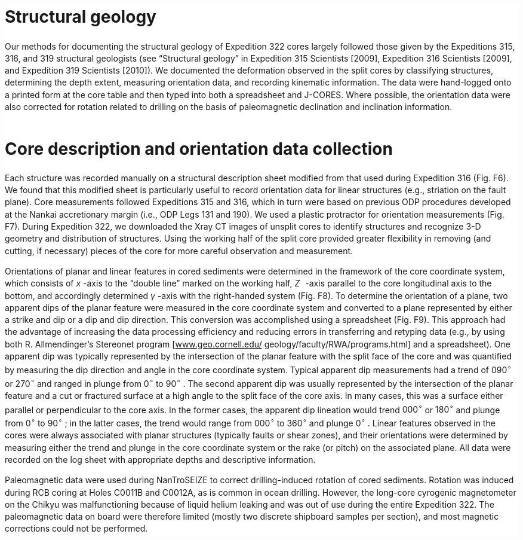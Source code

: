 # Structural geology  

Our methods for documenting the structural geology of Expedition 322 cores largely followed those given by the Expeditions 315, 316, and 319 structural geologists (see “Structural geology” in Expedition 315 Scientists [2009], Expedition 316 Scientists [2009], and Expedition 319 Scientists [2010]). We documented the deformation observed in the split cores by  classifying  structures,  determining  the  depth extent, measuring orientation data, and recording kinematic information. The data were hand-logged onto a printed form at the core table and then typed into both a spreadsheet and J-CORES. Where possible, the orientation data were also corrected for rotation related to drilling on the basis of paleomagnetic declination and inclination information.  

# Core description and orientation data collection  

Each structure was recorded manually on a structural description sheet modified from that used during Expedition 316 (Fig. F6). We found that this modified sheet is particularly useful to record orientation data for  linear  structures  (e.g.,  striation  on  the  fault plane). Core measurements followed Expeditions 315 and 316, which in turn were based on previous ODP procedures developed at the Nankai accretionary margin (i.e., ODP Legs 131 and 190). We used a plastic protractor for orientation measurements (Fig. F7). During Expedition 322, we downloaded the Xray CT images of unsplit cores to identify structures and recognize 3-D geometry and distribution of structures. Using the working half of the split core provided greater flexibility in removing (and cutting, if necessary) pieces of the core for more careful observation and measurement.  

Orientations of planar and linear features in cored sediments were determined in the framework of the core coordinate system, which consists of $x$ -axis to the “double line” marked on the working half, $Z\!\!\!\!$ -axis parallel to the core longitudinal axis to the bottom, and accordingly determined $\gamma$ -axis with the right-handed system (Fig. F8). To determine the orientation of a plane, two apparent dips of the planar feature were measured in the core coordinate system and converted to a plane represented by either a strike and dip or a dip and dip direction. This conversion was accomplished using a spreadsheet (Fig. F9). This approach had the advantage of increasing the data processing efficiency and reducing errors in transferring and retyping data (e.g., by using both R. Allmendinger’s Stereonet program [www.geo.cornell.edu/ geology/faculty/RWA/programs.html] and a spreadsheet). One apparent dip was typically represented by the intersection of the planar feature with the split face of the core and was quantified by measuring the dip direction and angle in the core coordinate system. Typical apparent dip measurements had a trend of $090^{\circ}$ or $270^{\circ}$ and ranged in plunge from $0^{\circ}$ to $90^{\circ}$ . The second apparent dip was usually represented by the intersection of the planar feature and a cut or fractured surface at a high angle to the split face of the core axis. In many cases, this was a surface either parallel or perpendicular to the core axis. In the former cases, the apparent dip lineation would trend $000^{\circ}$ or $180^{\circ}$ and plunge from $0^{\circ}$ to $90^{\circ}$ ; in the latter cases, the trend would range from $000^{\circ}$ to $360^{\circ}$ and plunge $0^{\circ}$ . Linear features observed in the cores were always associated with planar structures (typically faults or shear zones), and their orientations were determined by measuring either the trend and plunge in the core coordinate system or the rake (or pitch) on the associated plane. All data were recorded on the log sheet with appropriate depths and descriptive information.  

Paleomagnetic data were used during NanTroSEIZE to correct drilling-induced rotation of cored sediments. Rotation was induced during RCB coring at Holes C0011B and C0012A, as is common in ocean drilling. However, the long-core cyrogenic magnetometer on the Chikyu was malfunctioning because of liquid helium leaking and was out of use during the entire Expedition 322. The paleomagnetic data on board were therefore limited (mostly two discrete shipboard samples per section), and most magnetic corrections could not be performed.  
